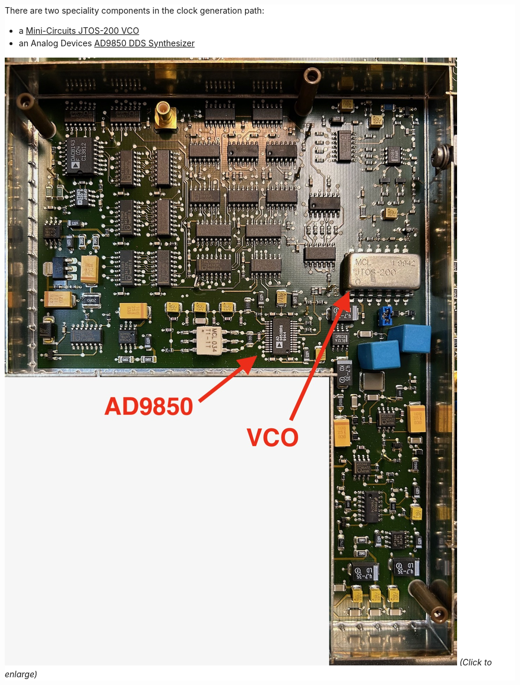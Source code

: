 There are two speciality components in the clock generation path:

* a [Mini-Circuits JTOS-200 VCO](/assets/amiq/JTOS-200.pdf)
* an Analog Devices [AD9850 DDS Synthesizer](https://www.analog.com/media/en/technical-documentation/data-sheets/ad9850.pdf)

[![Clock synthesizer PCB](/assets/amiq/clock_synthesizer_pcb.jpg)](/assets/amiq/clock_synthesizer_pcb.jpg)
*(Click to enlarge)*
